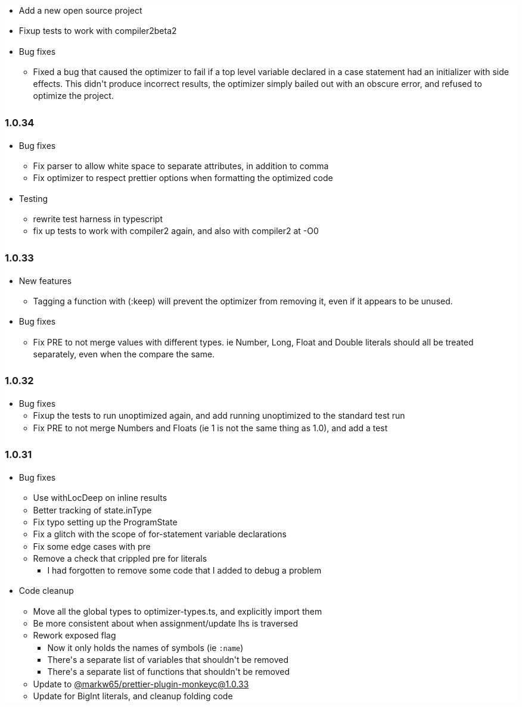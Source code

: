   - Add a new open source project
  - Fixup tests to work with compiler2beta2

- Bug fixes
  - Fixed a bug that caused the optimizer to fail if a top level variable declared in a case statement had an initializer with side effects. This didn't produce incorrect results, the optimizer simply bailed out with an obscure error, and refused to optimize the project.

### 1.0.34

- Bug fixes

  - Fix parser to allow white space to separate attributes, in addition to comma
  - Fix optimizer to respect prettier options when formatting the optimized code

- Testing
  - rewrite test harness in typescript
  - fix up tests to work with compiler2 again, and also with compiler2 at -O0

### 1.0.33

- New features

  - Tagging a function with (:keep) will prevent the optimizer from removing it, even if it appears to be unused.

- Bug fixes
  - Fix PRE to not merge values with different types. ie Number, Long, Float and Double literals should all be treated separately, even when the compare the same.

### 1.0.32

- Bug fixes
  - Fixup the tests to run unoptimized again, and add running unoptimized to the standard test run
  - Fix PRE to not merge Numbers and Floats (ie 1 is not the same thing as 1.0), and add a test

### 1.0.31

- Bug fixes

  - Use withLocDeep on inline results
  - Better tracking of state.inType
  - Fix typo setting up the ProgramState
  - Fix a glitch with the scope of for-statement variable declarations
  - Fix some edge cases with pre
  - Remove a check that crippled pre for literals
    - I had forgotten to remove some code that I added to debug a problem

- Code cleanup

  - Move all the global types to optimizer-types.ts, and explicitly import them
  - Be more consistent about when assignment/update lhs is traversed
  - Rework exposed flag
    - Now it only holds the names of symbols (ie `:name`)
    - There's a separate list of variables that shouldn't be removed
    - There's a separate list of functions that shouldn't be removed
  - Update to [@markw65/prettier-plugin-monkeyc@1.0.33](https://github.com/markw65/prettier-plugin-monkeyc/blob/main/CHANGELOG.md#1033)
  - Update for BigInt literals, and cleanup folding code
